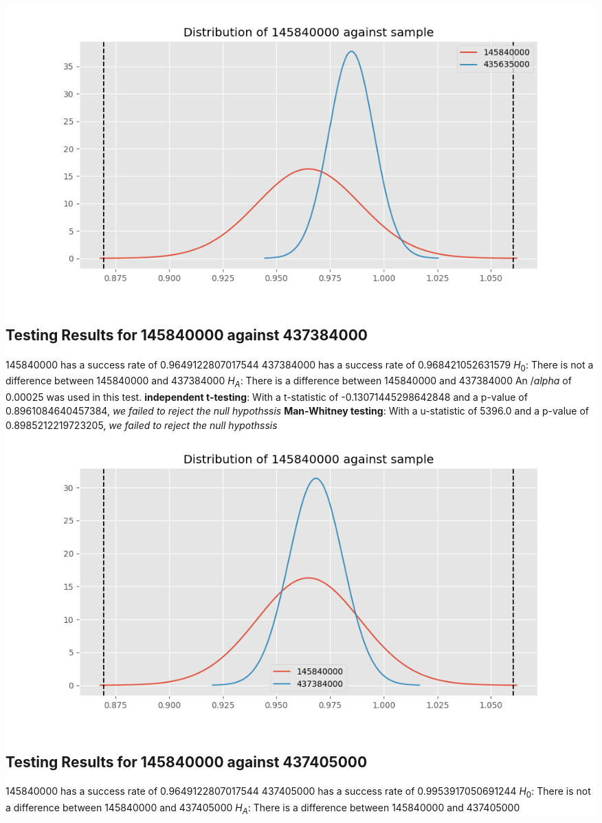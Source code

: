 ![](images/145840000_against_435635000.png) 
## Testing Results for 145840000 against 437384000 
145840000 has a success rate of 0.9649122807017544
437384000 has a success rate of 0.968421052631579
$H_{0}$: There is not a difference between 145840000 and 437384000
$H_{A}$: There is a difference between 145840000 and 437384000
An $/alpha$ of 0.00025 was used in this test.
__independent t-testing__: With a t-statistic of -0.13071445298642848 and a p-value of 0.8961084640457384, _we failed to reject the null hypothssis_
__Man-Whitney testing__: With a u-statistic of 5396.0 and a p-value of 0.8985212219723205, _we failed to reject the null hypothssis_
![](images/145840000_against_437384000.png) 
## Testing Results for 145840000 against 437405000 
145840000 has a success rate of 0.9649122807017544
437405000 has a success rate of 0.9953917050691244
$H_{0}$: There is not a difference between 145840000 and 437405000
$H_{A}$: There is a difference between 145840000 and 437405000